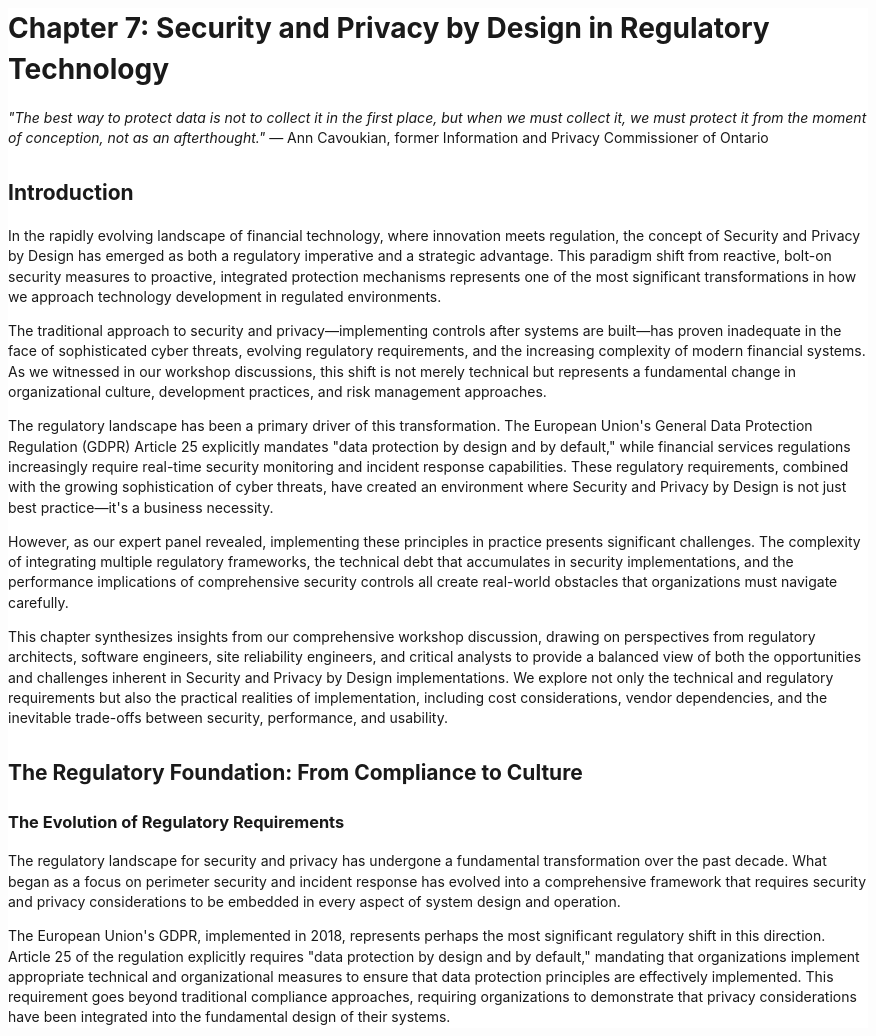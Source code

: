 # Chapter 7: Security and Privacy by Design in Regulatory Technology

*"The best way to protect data is not to collect it in the first place, but when we must collect it, we must protect it from the moment of conception, not as an afterthought."* — Ann Cavoukian, former Information and Privacy Commissioner of Ontario

## Introduction

In the rapidly evolving landscape of financial technology, where innovation meets regulation, the concept of Security and Privacy by Design has emerged as both a regulatory imperative and a strategic advantage. This paradigm shift from reactive, bolt-on security measures to proactive, integrated protection mechanisms represents one of the most significant transformations in how we approach technology development in regulated environments.

The traditional approach to security and privacy—implementing controls after systems are built—has proven inadequate in the face of sophisticated cyber threats, evolving regulatory requirements, and the increasing complexity of modern financial systems. As we witnessed in our workshop discussions, this shift is not merely technical but represents a fundamental change in organizational culture, development practices, and risk management approaches.

The regulatory landscape has been a primary driver of this transformation. The European Union's General Data Protection Regulation (GDPR) Article 25 explicitly mandates "data protection by design and by default," while financial services regulations increasingly require real-time security monitoring and incident response capabilities. These regulatory requirements, combined with the growing sophistication of cyber threats, have created an environment where Security and Privacy by Design is not just best practice—it's a business necessity.

However, as our expert panel revealed, implementing these principles in practice presents significant challenges. The complexity of integrating multiple regulatory frameworks, the technical debt that accumulates in security implementations, and the performance implications of comprehensive security controls all create real-world obstacles that organizations must navigate carefully.

This chapter synthesizes insights from our comprehensive workshop discussion, drawing on perspectives from regulatory architects, software engineers, site reliability engineers, and critical analysts to provide a balanced view of both the opportunities and challenges inherent in Security and Privacy by Design implementations. We explore not only the technical and regulatory requirements but also the practical realities of implementation, including cost considerations, vendor dependencies, and the inevitable trade-offs between security, performance, and usability.

## The Regulatory Foundation: From Compliance to Culture

### The Evolution of Regulatory Requirements

The regulatory landscape for security and privacy has undergone a fundamental transformation over the past decade. What began as a focus on perimeter security and incident response has evolved into a comprehensive framework that requires security and privacy considerations to be embedded in every aspect of system design and operation.

The European Union's GDPR, implemented in 2018, represents perhaps the most significant regulatory shift in this direction. Article 25 of the regulation explicitly requires "data protection by design and by default," mandating that organizations implement appropriate technical and organizational measures to ensure that data protection principles are effectively implemented. This requirement goes beyond traditional compliance approaches, requiring organizations to demonstrate that privacy considerations have been integrated into the fundamental design of their systems.

